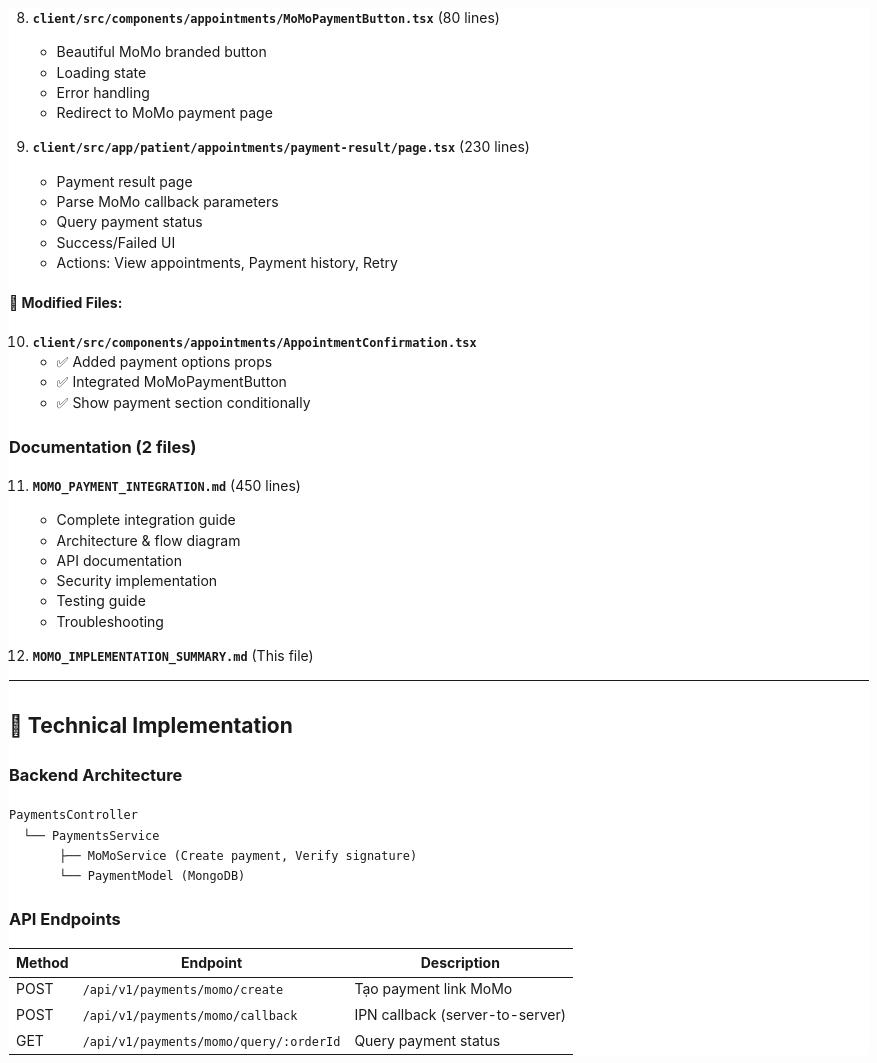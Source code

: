 8. **`client/src/components/appointments/MoMoPaymentButton.tsx`** (80 lines)
   - Beautiful MoMo branded button
   - Loading state
   - Error handling
   - Redirect to MoMo payment page

9. **`client/src/app/patient/appointments/payment-result/page.tsx`** (230 lines)
   - Payment result page
   - Parse MoMo callback parameters
   - Query payment status
   - Success/Failed UI
   - Actions: View appointments, Payment history, Retry

#### 📝 Modified Files:
10. **`client/src/components/appointments/AppointmentConfirmation.tsx`**
    - ✅ Added payment options props
    - ✅ Integrated MoMoPaymentButton
    - ✅ Show payment section conditionally

### Documentation (2 files)

11. **`MOMO_PAYMENT_INTEGRATION.md`** (450 lines)
    - Complete integration guide
    - Architecture & flow diagram
    - API documentation
    - Security implementation
    - Testing guide
    - Troubleshooting

12. **`MOMO_IMPLEMENTATION_SUMMARY.md`** (This file)

---

## 🔧 Technical Implementation

### Backend Architecture

```
PaymentsController
  └── PaymentsService
       ├── MoMoService (Create payment, Verify signature)
       └── PaymentModel (MongoDB)
```

### API Endpoints

| Method | Endpoint | Description |
|--------|----------|-------------|
| POST | `/api/v1/payments/momo/create` | Tạo payment link MoMo |
| POST | `/api/v1/payments/momo/callback` | IPN callback (server-to-server) |
| GET | `/api/v1/payments/momo/query/:orderId` | Query payment status |
